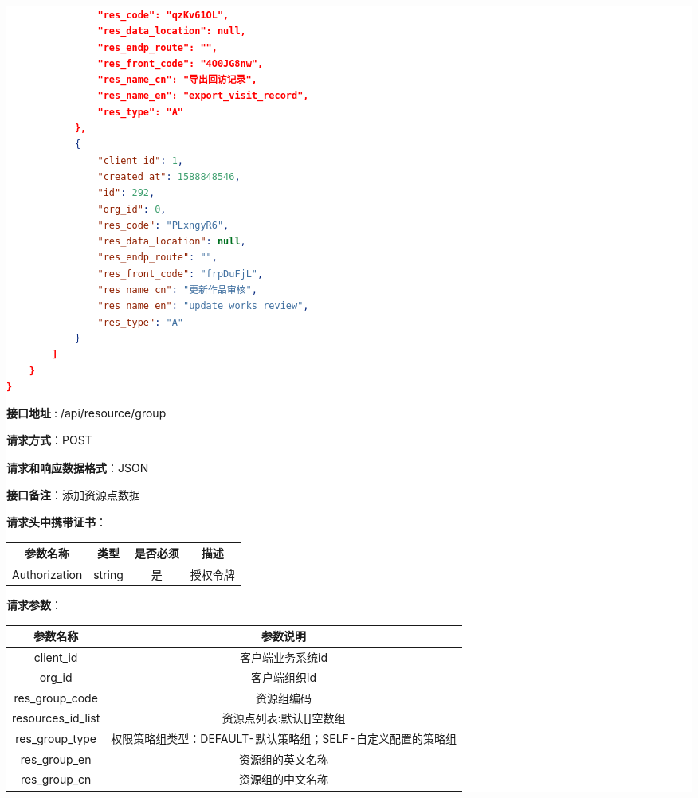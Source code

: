```json
                "res_code": "qzKv61OL",
                "res_data_location": null,
                "res_endp_route": "",
                "res_front_code": "4O0JG8nw",
                "res_name_cn": "导出回访记录",
                "res_name_en": "export_visit_record",
                "res_type": "A"
            },
            {
                "client_id": 1,
                "created_at": 1588848546,
                "id": 292,
                "org_id": 0,
                "res_code": "PLxngyR6",
                "res_data_location": null,
                "res_endp_route": "",
                "res_front_code": "frpDuFjL",
                "res_name_cn": "更新作品审核",
                "res_name_en": "update_works_review",
                "res_type": "A"
            }
        ]
    }
}
```

**接口地址** : /api/resource/group

**请求方式**：POST

**请求和响应数据格式**：JSON

**接口备注**：添加资源点数据

**请求头中携带证书**：

|   参数名称    |  类型  | 是否必须 |   描述   |
| :-----------: | :----: | :------: | :------: |
| Authorization | string |    是    | 授权令牌 |

**请求参数**：

|     参数名称      |                          参数说明                           |
| :---------------: | :---------------------------------------------------------: |
|     client_id     |                      客户端业务系统id                       |
|      org_id       |                        客户端组织id                         |
|  res_group_code   |                         资源组编码                          |
| resources_id_list |                   资源点列表:默认[]空数组                   |
|  res_group_type   | 权限策略组类型：DEFAULT-默认策略组；SELF-自定义配置的策略组 |
|   res_group_en    |                      资源组的英文名称                       |
|   res_group_cn    |                      资源组的中文名称                       |
